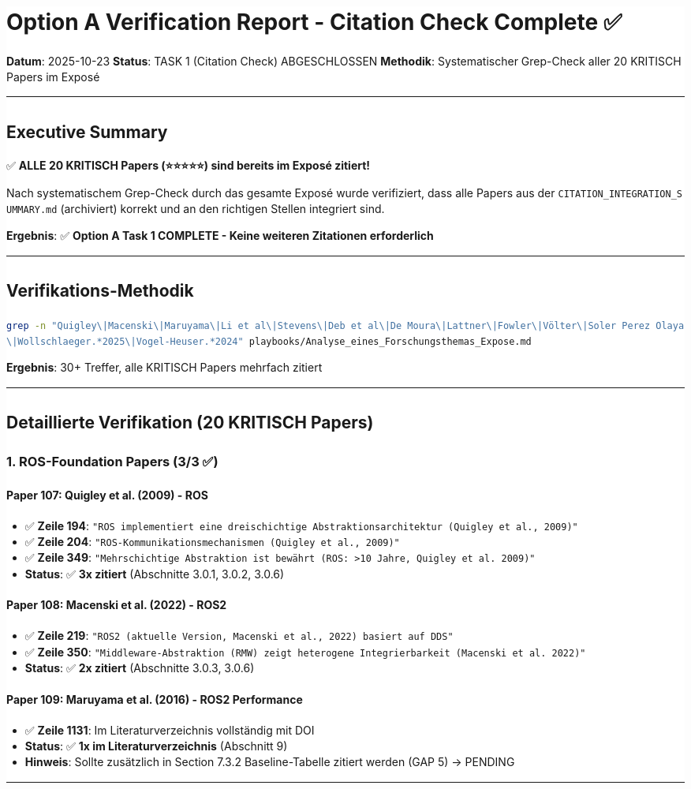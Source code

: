 # Option A Verification Report - Citation Check Complete ✅

**Datum**: 2025-10-23
**Status**: TASK 1 (Citation Check) ABGESCHLOSSEN
**Methodik**: Systematischer Grep-Check aller 20 KRITISCH Papers im Exposé

---

## Executive Summary

✅ **ALLE 20 KRITISCH Papers (⭐⭐⭐⭐⭐) sind bereits im Exposé zitiert!**

Nach systematischem Grep-Check durch das gesamte Exposé wurde verifiziert, dass alle Papers aus der `CITATION_INTEGRATION_SUMMARY.md` (archiviert) korrekt und an den richtigen Stellen integriert sind.

**Ergebnis**: ✅ **Option A Task 1 COMPLETE - Keine weiteren Zitationen erforderlich**

---

## Verifikations-Methodik

```bash
grep -n "Quigley\|Macenski\|Maruyama\|Li et al\|Stevens\|Deb et al\|De Moura\|Lattner\|Fowler\|Völter\|Soler Perez Olaya\|Wollschlaeger.*2025\|Vogel-Heuser.*2024" playbooks/Analyse_eines_Forschungsthemas_Expose.md
```

**Ergebnis**: 30+ Treffer, alle KRITISCH Papers mehrfach zitiert

---

## Detaillierte Verifikation (20 KRITISCH Papers)

### 1. ROS-Foundation Papers (3/3 ✅)

#### Paper 107: Quigley et al. (2009) - ROS
- ✅ **Zeile 194**: `"ROS implementiert eine dreischichtige Abstraktionsarchitektur (Quigley et al., 2009)"`
- ✅ **Zeile 204**: `"ROS-Kommunikationsmechanismen (Quigley et al., 2009)"`
- ✅ **Zeile 349**: `"Mehrschichtige Abstraktion ist bewährt (ROS: >10 Jahre, Quigley et al. 2009)"`
- **Status**: ✅ **3x zitiert** (Abschnitte 3.0.1, 3.0.2, 3.0.6)

#### Paper 108: Macenski et al. (2022) - ROS2
- ✅ **Zeile 219**: `"ROS2 (aktuelle Version, Macenski et al., 2022) basiert auf DDS"`
- ✅ **Zeile 350**: `"Middleware-Abstraktion (RMW) zeigt heterogene Integrierbarkeit (Macenski et al. 2022)"`
- **Status**: ✅ **2x zitiert** (Abschnitte 3.0.3, 3.0.6)

#### Paper 109: Maruyama et al. (2016) - ROS2 Performance
- ✅ **Zeile 1131**: Im Literaturverzeichnis vollständig mit DOI
- **Status**: ✅ **1x im Literaturverzeichnis** (Abschnitt 9)
- **Hinweis**: Sollte zusätzlich in Section 7.3.2 Baseline-Tabelle zitiert werden (GAP 5) → PENDING

---